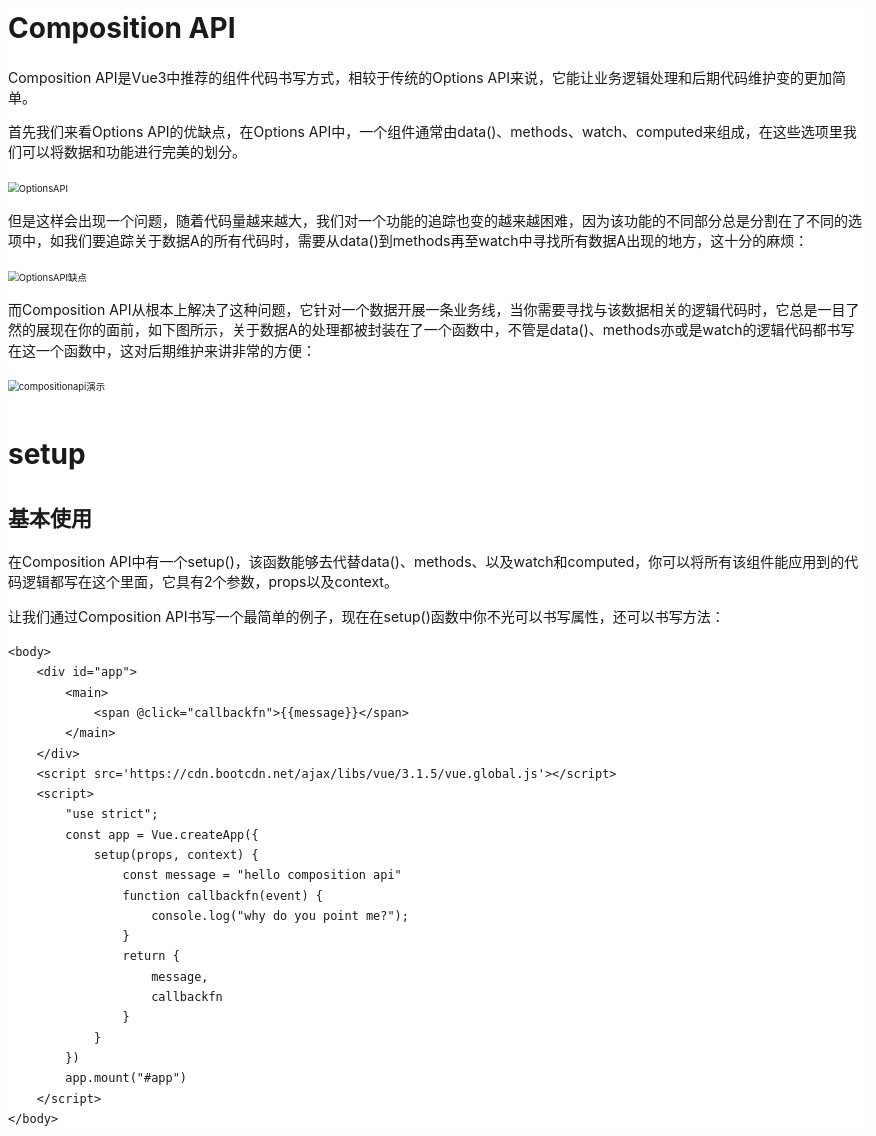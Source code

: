 # Composition API

Composition API是Vue3中推荐的组件代码书写方式，相较于传统的Options API来说，它能让业务逻辑处理和后期代码维护变的更加简单。

首先我们来看Options API的优缺点，在Options API中，一个组件通常由data()、methods、watch、computed来组成，在这些选项里我们可以将数据和功能进行完美的划分。

<img src="https://images-1302522496.cos.ap-nanjing.myqcloud.com/img/OptionsAPI.gif" alt="OptionsAPI" style="zoom:67%;" />

但是这样会出现一个问题，随着代码量越来越大，我们对一个功能的追踪也变的越来越困难，因为该功能的不同部分总是分割在了不同的选项中，如我们要追踪关于数据A的所有代码时，需要从data()到methods再至watch中寻找所有数据A出现的地方，这十分的麻烦：

<img src="https://images-1302522496.cos.ap-nanjing.myqcloud.com/img/OptionsAPI缺点.gif" alt="OptionsAPI缺点" style="zoom:67%;" />

而Composition API从根本上解决了这种问题，它针对一个数据开展一条业务线，当你需要寻找与该数据相关的逻辑代码时，它总是一目了然的展现在你的面前，如下图所示，关于数据A的处理都被封装在了一个函数中，不管是data()、methods亦或是watch的逻辑代码都书写在这一个函数中，这对后期维护来讲非常的方便：

<img src="https://images-1302522496.cos.ap-nanjing.myqcloud.com/img/compositionapi演示.gif" alt="compositionapi演示" style="zoom:67%;" />





# setup

## 基本使用

在Composition API中有一个setup()，该函数能够去代替data()、methods、以及watch和computed，你可以将所有该组件能应用到的代码逻辑都写在这个里面，它具有2个参数，props以及context。

让我们通过Composition API书写一个最简单的例子，现在在setup()函数中你不光可以书写属性，还可以书写方法：

```
<body>
    <div id="app">
        <main>
            <span @click="callbackfn">{{message}}</span>
        </main>
    </div>
    <script src='https://cdn.bootcdn.net/ajax/libs/vue/3.1.5/vue.global.js'></script>
    <script>
        "use strict";
        const app = Vue.createApp({
            setup(props, context) {
                const message = "hello composition api"
                function callbackfn(event) {
                    console.log("why do you point me?");
                }
                return {
                    message,
                    callbackfn
                }
            }
        })
        app.mount("#app")
    </script>
</body>
```

